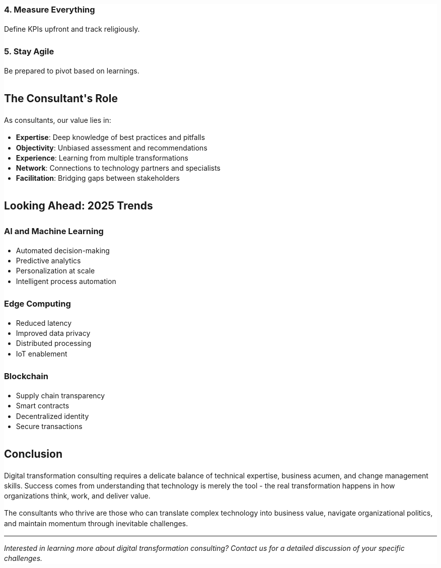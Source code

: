 ### 4. Measure Everything
Define KPIs upfront and track religiously.

### 5. Stay Agile
Be prepared to pivot based on learnings.

## The Consultant's Role

As consultants, our value lies in:

- **Expertise**: Deep knowledge of best practices and pitfalls
- **Objectivity**: Unbiased assessment and recommendations
- **Experience**: Learning from multiple transformations
- **Network**: Connections to technology partners and specialists
- **Facilitation**: Bridging gaps between stakeholders

## Looking Ahead: 2025 Trends

### AI and Machine Learning
- Automated decision-making
- Predictive analytics
- Personalization at scale
- Intelligent process automation

### Edge Computing
- Reduced latency
- Improved data privacy
- Distributed processing
- IoT enablement

### Blockchain
- Supply chain transparency
- Smart contracts
- Decentralized identity
- Secure transactions

## Conclusion

Digital transformation consulting requires a delicate balance of technical expertise, business acumen, and change management skills. Success comes from understanding that technology is merely the tool - the real transformation happens in how organizations think, work, and deliver value.

The consultants who thrive are those who can translate complex technology into business value, navigate organizational politics, and maintain momentum through inevitable challenges.

---

*Interested in learning more about digital transformation consulting? Contact us for a detailed discussion of your specific challenges.*
